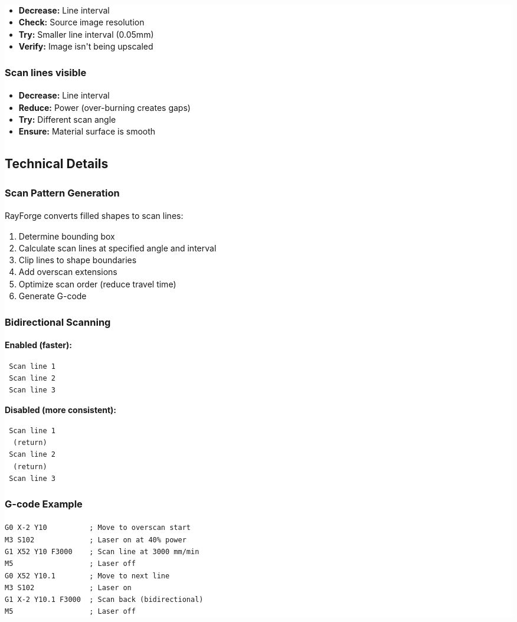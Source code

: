 - **Decrease:** Line interval
- **Check:** Source image resolution
- **Try:** Smaller line interval (0.05mm)
- **Verify:** Image isn't being upscaled

### Scan lines visible

- **Decrease:** Line interval
- **Reduce:** Power (over-burning creates gaps)
- **Try:** Different scan angle
- **Ensure:** Material surface is smooth

## Technical Details

### Scan Pattern Generation

RayForge converts filled shapes to scan lines:

1. Determine bounding box
2. Calculate scan lines at specified angle and interval
3. Clip lines to shape boundaries
4. Add overscan extensions
5. Optimize scan order (reduce travel time)
6. Generate G-code

### Bidirectional Scanning

**Enabled (faster):**
```
 Scan line 1 
 Scan line 2 
 Scan line 3 
```

**Disabled (more consistent):**
```
 Scan line 1 
  (return)
 Scan line 2 
  (return)
 Scan line 3 
```

### G-code Example

```gcode
G0 X-2 Y10          ; Move to overscan start
M3 S102             ; Laser on at 40% power
G1 X52 Y10 F3000    ; Scan line at 3000 mm/min
M5                  ; Laser off
G0 X52 Y10.1        ; Move to next line
M3 S102             ; Laser on
G1 X-2 Y10.1 F3000  ; Scan back (bidirectional)
M5                  ; Laser off
```
